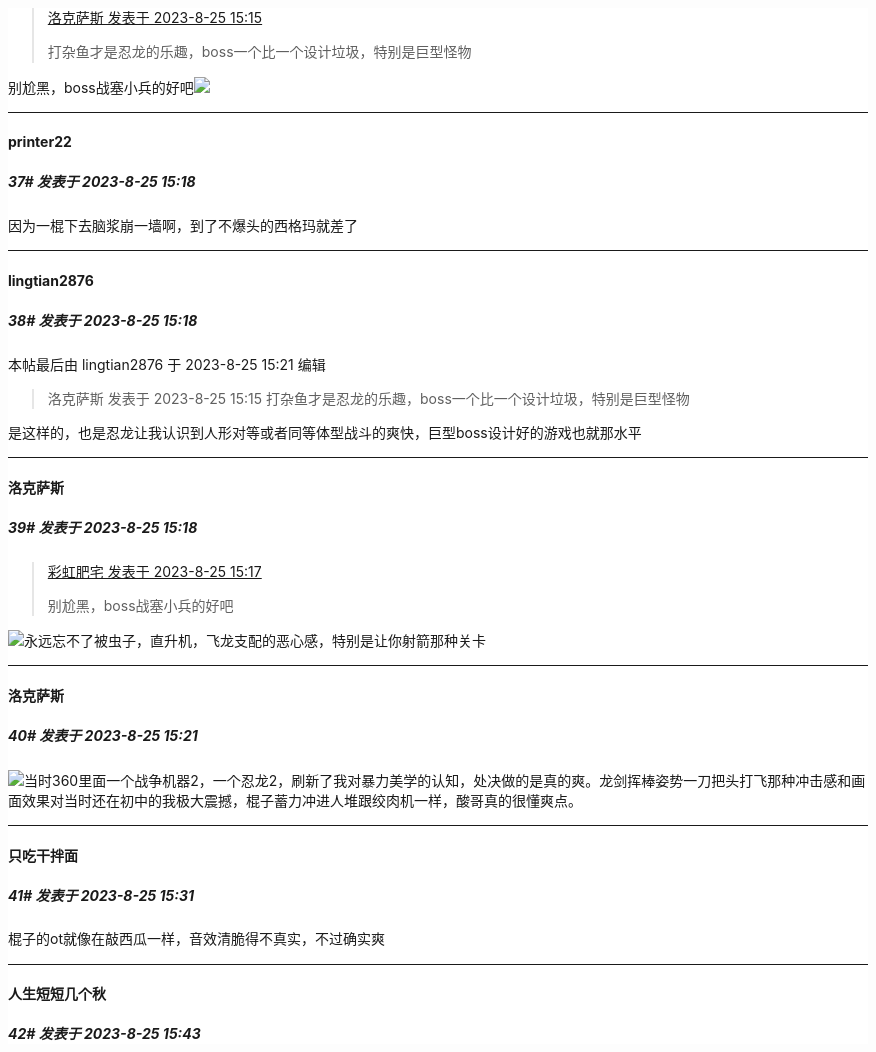 <blockquote><a href="httphttps://bbs.saraba1st.com/2b/forum.php?mod=redirect&amp;goto=findpost&amp;pid=62161497&amp;ptid=2149874" target="_blank">洛克萨斯 发表于 2023-8-25 15:15</a>

打杂鱼才是忍龙的乐趣，boss一个比一个设计垃圾，特别是巨型怪物</blockquote>
别尬黑，boss战塞小兵的好吧<img src="https://static.saraba1st.com/image/smiley/face2017/065.png" referrerpolicy="no-referrer">

*****

####  printer22  
##### 37#       发表于 2023-8-25 15:18

因为一棍下去脑浆崩一墙啊，到了不爆头的西格玛就差了

*****

####  lingtian2876  
##### 38#       发表于 2023-8-25 15:18

 本帖最后由 lingtian2876 于 2023-8-25 15:21 编辑 
<blockquote>洛克萨斯 发表于 2023-8-25 15:15
打杂鱼才是忍龙的乐趣，boss一个比一个设计垃圾，特别是巨型怪物</blockquote>
是这样的，也是忍龙让我认识到人形对等或者同等体型战斗的爽快，巨型boss设计好的游戏也就那水平

*****

####  洛克萨斯  
##### 39#       发表于 2023-8-25 15:18

<blockquote><a href="httphttps://bbs.saraba1st.com/2b/forum.php?mod=redirect&amp;goto=findpost&amp;pid=62161527&amp;ptid=2149874" target="_blank">彩虹肥宅 发表于 2023-8-25 15:17</a>

别尬黑，boss战塞小兵的好吧</blockquote>
<img src="https://static.saraba1st.com/image/smiley/face2017/067.png" referrerpolicy="no-referrer">永远忘不了被虫子，直升机，飞龙支配的恶心感，特别是让你射箭那种关卡

*****

####  洛克萨斯  
##### 40#       发表于 2023-8-25 15:21

<img src="https://static.saraba1st.com/image/smiley/face2017/067.png" referrerpolicy="no-referrer">当时360里面一个战争机器2，一个忍龙2，刷新了我对暴力美学的认知，处决做的是真的爽。龙剑挥棒姿势一刀把头打飞那种冲击感和画面效果对当时还在初中的我极大震撼，棍子蓄力冲进人堆跟绞肉机一样，酸哥真的很懂爽点。

*****

####  只吃干拌面  
##### 41#       发表于 2023-8-25 15:31

棍子的ot就像在敲西瓜一样，音效清脆得不真实，不过确实爽

*****

####  人生短短几个秋  
##### 42#       发表于 2023-8-25 15:43

